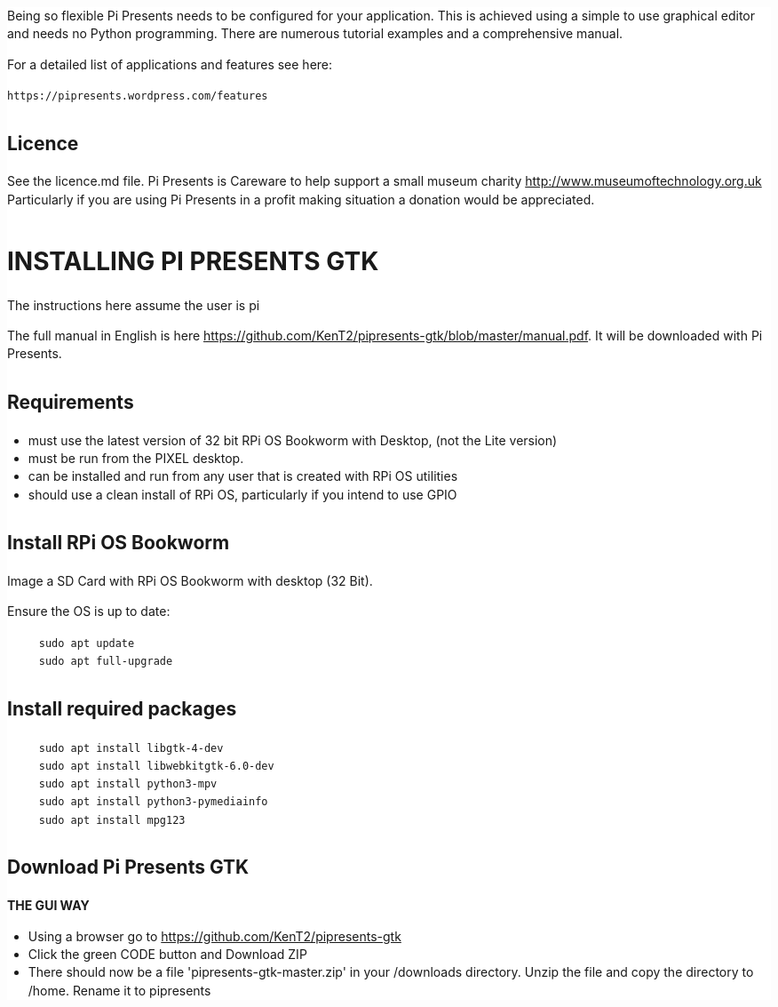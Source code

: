Being so flexible Pi Presents needs to be configured for your application. This is achieved using a simple to use graphical editor and needs no Python programming. There are numerous tutorial examples and a comprehensive manual.

For a detailed list of applications and features see here:

    https://pipresents.wordpress.com/features

## Licence

See the licence.md file. Pi Presents is Careware to help support a small museum charity http://www.museumoftechnology.org.uk  Particularly if you are using Pi Presents in a profit making situation a donation would be appreciated.


# INSTALLING PI PRESENTS GTK

The instructions here assume the user is pi

The full manual in English is here https://github.com/KenT2/pipresents-gtk/blob/master/manual.pdf. It will be downloaded with Pi Presents.


## Requirements

* must use the latest version of 32 bit RPi OS Bookworm with Desktop, (not the Lite version)
* must be run from the PIXEL desktop.
* can be installed and run from any user that is created with RPi OS utilities
* should use a clean install of RPi OS, particularly if you intend to use GPIO

## Install RPi OS Bookworm

Image a SD Card with RPi OS Bookworm with desktop (32 Bit).

Ensure the OS is up to date:

         sudo apt update
         sudo apt full-upgrade


## Install required packages 

         sudo apt install libgtk-4-dev
         sudo apt install libwebkitgtk-6.0-dev
         sudo apt install python3-mpv
         sudo apt install python3-pymediainfo
         sudo apt install mpg123         

## Download Pi Presents GTK

**THE GUI WAY**

* Using a browser go to https://github.com/KenT2/pipresents-gtk
* Click the green CODE button and Download ZIP
* There should now be a file 'pipresents-gtk-master.zip' in your /downloads directory. Unzip the file and copy the directory to /home. Rename it to pipresents
